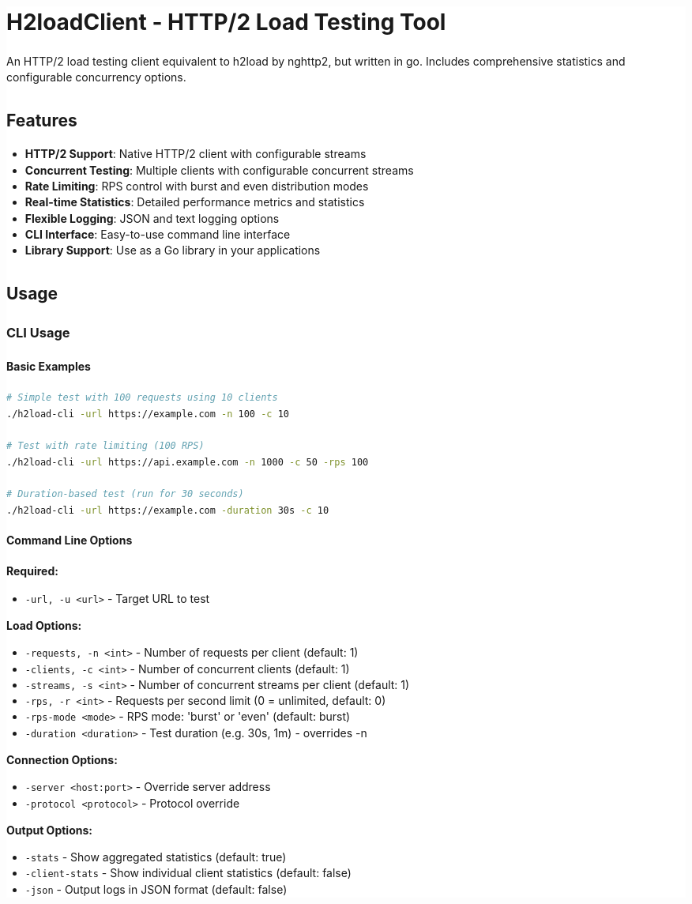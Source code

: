 # H2loadClient - HTTP/2 Load Testing Tool

An HTTP/2 load testing client equivalent to h2load by nghttp2, but written in go.
Includes comprehensive statistics and configurable concurrency options.

## Features

- **HTTP/2 Support**: Native HTTP/2 client with configurable streams
- **Concurrent Testing**: Multiple clients with configurable concurrent streams
- **Rate Limiting**: RPS control with burst and even distribution modes
- **Real-time Statistics**: Detailed performance metrics and statistics
- **Flexible Logging**: JSON and text logging options
- **CLI Interface**: Easy-to-use command line interface
- **Library Support**: Use as a Go library in your applications


## Usage

### CLI Usage

#### Basic Examples

```bash
# Simple test with 100 requests using 10 clients
./h2load-cli -url https://example.com -n 100 -c 10

# Test with rate limiting (100 RPS)
./h2load-cli -url https://api.example.com -n 1000 -c 50 -rps 100

# Duration-based test (run for 30 seconds)
./h2load-cli -url https://example.com -duration 30s -c 10
```

#### Command Line Options

**Required:**
- `-url, -u <url>` - Target URL to test

**Load Options:**
- `-requests, -n <int>` - Number of requests per client (default: 1)
- `-clients, -c <int>` - Number of concurrent clients (default: 1)
- `-streams, -s <int>` - Number of concurrent streams per client (default: 1)
- `-rps, -r <int>` - Requests per second limit (0 = unlimited, default: 0)
- `-rps-mode <mode>` - RPS mode: 'burst' or 'even' (default: burst)
- `-duration <duration>` - Test duration (e.g. 30s, 1m) - overrides -n

**Connection Options:**
- `-server <host:port>` - Override server address
- `-protocol <protocol>` - Protocol override

**Output Options:**
- `-stats` - Show aggregated statistics (default: true)
- `-client-stats` - Show individual client statistics (default: false)
- `-json` - Output logs in JSON format (default: false)
